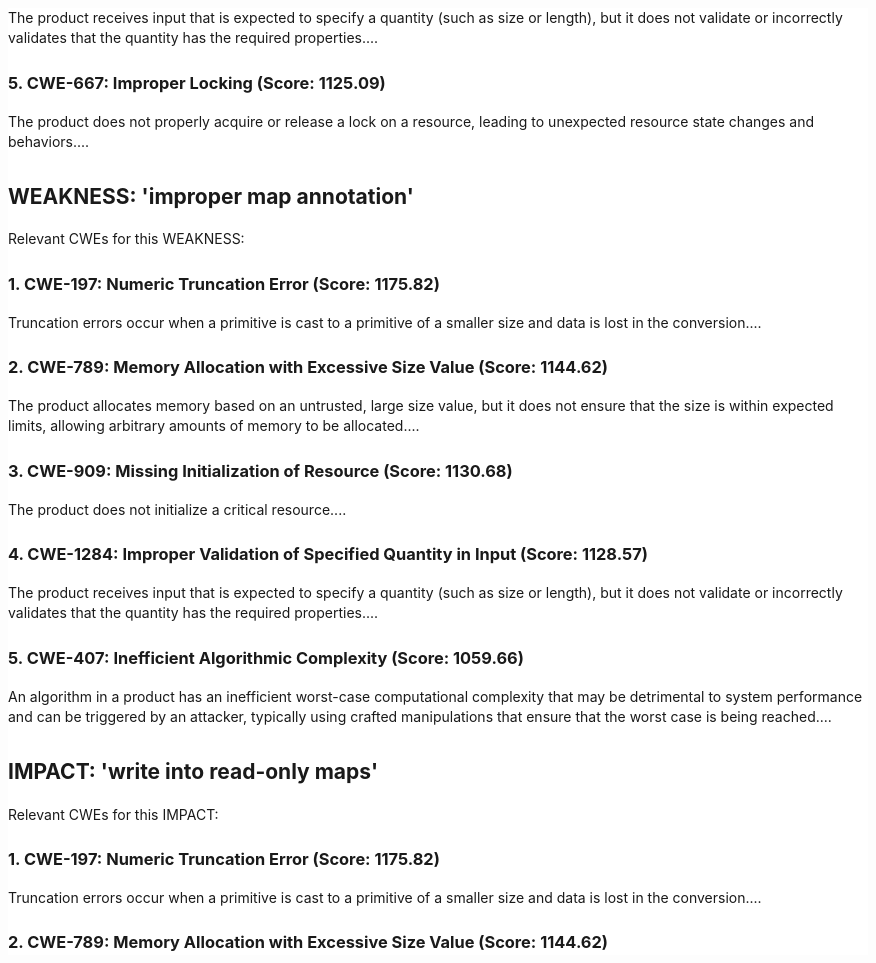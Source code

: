 The product receives input that is expected to specify a quantity (such as size or length), but it does not validate or incorrectly validates that the quantity has the required properties....

### 5. CWE-667: Improper Locking (Score: 1125.09)

The product does not properly acquire or release a lock on a resource, leading to unexpected resource state changes and behaviors....

## WEAKNESS: 'improper map annotation'

Relevant CWEs for this WEAKNESS:

### 1. CWE-197: Numeric Truncation Error (Score: 1175.82)

Truncation errors occur when a primitive is cast to a primitive of a smaller size and data is lost in the conversion....

### 2. CWE-789: Memory Allocation with Excessive Size Value (Score: 1144.62)

The product allocates memory based on an untrusted, large size value, but it does not ensure that the size is within expected limits, allowing arbitrary amounts of memory to be allocated....

### 3. CWE-909: Missing Initialization of Resource (Score: 1130.68)

The product does not initialize a critical resource....

### 4. CWE-1284: Improper Validation of Specified Quantity in Input (Score: 1128.57)

The product receives input that is expected to specify a quantity (such as size or length), but it does not validate or incorrectly validates that the quantity has the required properties....

### 5. CWE-407: Inefficient Algorithmic Complexity (Score: 1059.66)

An algorithm in a product has an inefficient worst-case computational complexity that may be detrimental to system performance and can be triggered by an attacker, typically using crafted manipulations that ensure that the worst case is being reached....

## IMPACT: 'write into read-only maps'

Relevant CWEs for this IMPACT:

### 1. CWE-197: Numeric Truncation Error (Score: 1175.82)

Truncation errors occur when a primitive is cast to a primitive of a smaller size and data is lost in the conversion....

### 2. CWE-789: Memory Allocation with Excessive Size Value (Score: 1144.62)
